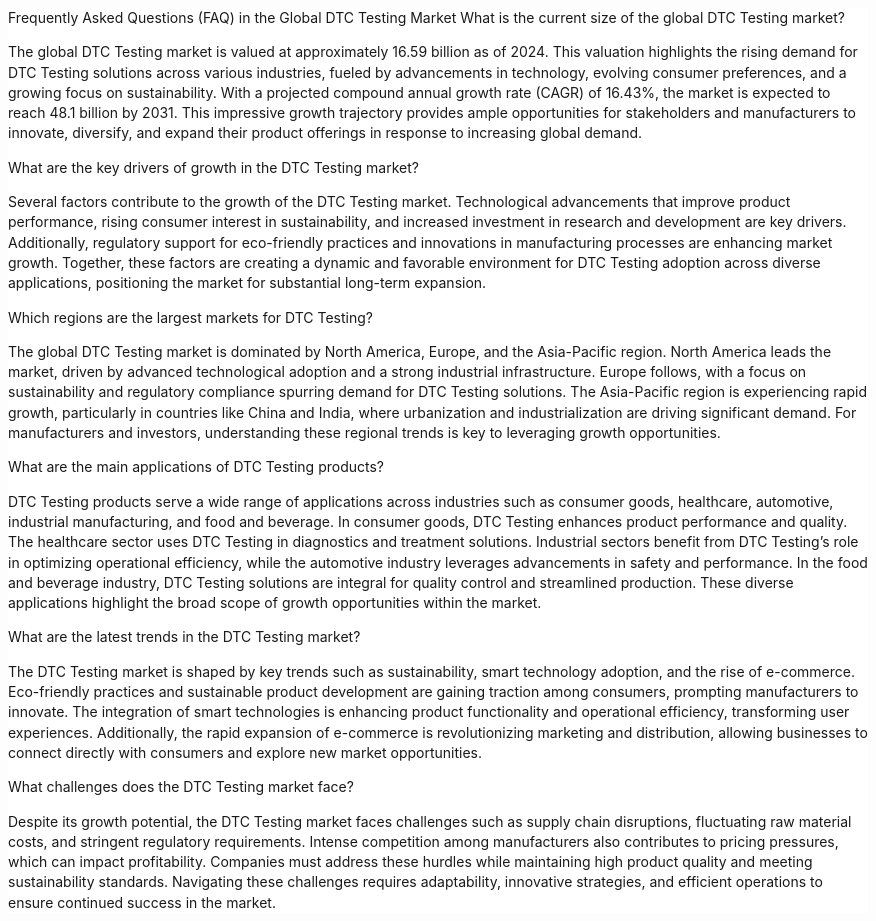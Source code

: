 Frequently Asked Questions (FAQ) in the Global DTC Testing Market
What is the current size of the global DTC Testing market?

The global DTC Testing market is valued at approximately 16.59 billion as of 2024. This valuation highlights the rising demand for DTC Testing solutions across various industries, fueled by advancements in technology, evolving consumer preferences, and a growing focus on sustainability. With a projected compound annual growth rate (CAGR) of 16.43%, the market is expected to reach 48.1 billion by 2031. This impressive growth trajectory provides ample opportunities for stakeholders and manufacturers to innovate, diversify, and expand their product offerings in response to increasing global demand.

What are the key drivers of growth in the DTC Testing market?

Several factors contribute to the growth of the DTC Testing market. Technological advancements that improve product performance, rising consumer interest in sustainability, and increased investment in research and development are key drivers. Additionally, regulatory support for eco-friendly practices and innovations in manufacturing processes are enhancing market growth. Together, these factors are creating a dynamic and favorable environment for DTC Testing adoption across diverse applications, positioning the market for substantial long-term expansion.

Which regions are the largest markets for DTC Testing?

The global DTC Testing market is dominated by North America, Europe, and the Asia-Pacific region. North America leads the market, driven by advanced technological adoption and a strong industrial infrastructure. Europe follows, with a focus on sustainability and regulatory compliance spurring demand for DTC Testing solutions. The Asia-Pacific region is experiencing rapid growth, particularly in countries like China and India, where urbanization and industrialization are driving significant demand. For manufacturers and investors, understanding these regional trends is key to leveraging growth opportunities.

What are the main applications of DTC Testing products?

DTC Testing products serve a wide range of applications across industries such as consumer goods, healthcare, automotive, industrial manufacturing, and food and beverage. In consumer goods, DTC Testing enhances product performance and quality. The healthcare sector uses DTC Testing in diagnostics and treatment solutions. Industrial sectors benefit from DTC Testing’s role in optimizing operational efficiency, while the automotive industry leverages advancements in safety and performance. In the food and beverage industry, DTC Testing solutions are integral for quality control and streamlined production. These diverse applications highlight the broad scope of growth opportunities within the market.

What are the latest trends in the DTC Testing market?

The DTC Testing market is shaped by key trends such as sustainability, smart technology adoption, and the rise of e-commerce. Eco-friendly practices and sustainable product development are gaining traction among consumers, prompting manufacturers to innovate. The integration of smart technologies is enhancing product functionality and operational efficiency, transforming user experiences. Additionally, the rapid expansion of e-commerce is revolutionizing marketing and distribution, allowing businesses to connect directly with consumers and explore new market opportunities.

What challenges does the DTC Testing market face?

Despite its growth potential, the DTC Testing market faces challenges such as supply chain disruptions, fluctuating raw material costs, and stringent regulatory requirements. Intense competition among manufacturers also contributes to pricing pressures, which can impact profitability. Companies must address these hurdles while maintaining high product quality and meeting sustainability standards. Navigating these challenges requires adaptability, innovative strategies, and efficient operations to ensure continued success in the market.
